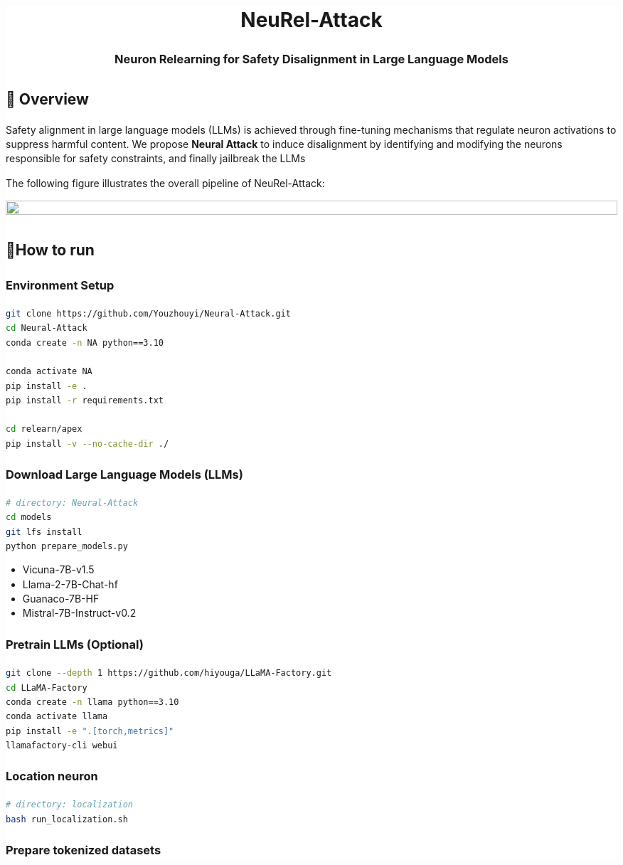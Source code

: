 <h1 align="center">NeuRel-Attack </h1>
<h3 align="center"> Neuron Relearning for Safety Disalignment in Large
Language Models </h3>



## 🔔 Overview
Safety alignment in large language models (LLMs) is achieved through fine-tuning mechanisms that regulate neuron activations to suppress harmful content. We propose **Neural Attack** to induce disalignment by identifying and modifying the neurons responsible for safety constraints, and finally jailbreak the LLMs


The following figure illustrates the overall pipeline of NeuRel-Attack:
<div align=center><img src="[C:/Users/ZOE/Desktop/Neural-Attack/Neural-Attack/overall_pipline.png](https://github.com/Youzhouyi/Neural-Attack/blob/main/overall_pipline.png)" width="100%" height="100%" /></div>









## 🚀How to run
### Environment Setup
```bash
git clone https://github.com/Youzhouyi/Neural-Attack.git
cd Neural-Attack
conda create -n NA python==3.10

conda activate NA
pip install -e .
pip install -r requirements.txt

cd relearn/apex
pip install -v --no-cache-dir ./
```
### Download Large Language Models (LLMs)
```bash
# directory: Neural-Attack
cd models
git lfs install
python prepare_models.py
```
+ Vicuna-7B-v1.5
+ Llama-2-7B-Chat-hf
+ Guanaco-7B-HF
+ Mistral-7B-Instruct-v0.2

### Pretrain LLMs (Optional)
```bash
git clone --depth 1 https://github.com/hiyouga/LLaMA-Factory.git
cd LLaMA-Factory
conda create -n llama python==3.10
conda activate llama
pip install -e ".[torch,metrics]"
llamafactory-cli webui
```
### Location neuron
```bash
# directory: localization
bash run_localization.sh
```
### Prepare tokenized datasets
```bash
```